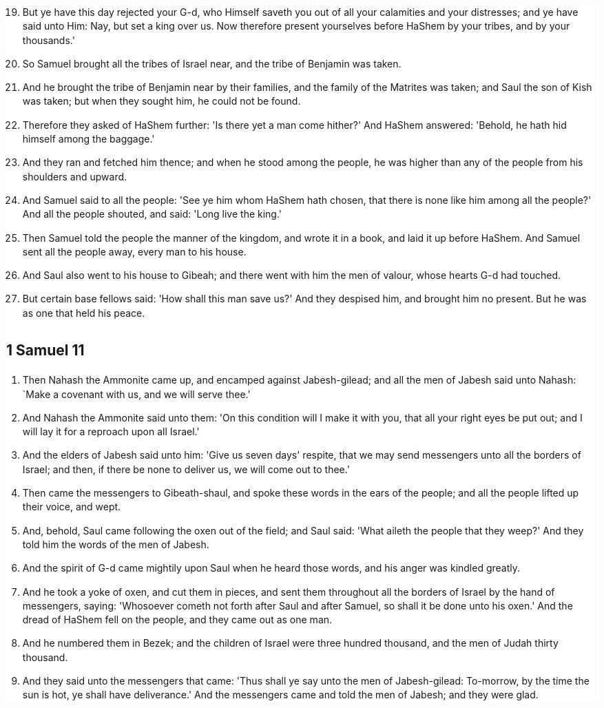 19. But ye have this day rejected your G-d, who Himself saveth you out of all your calamities and your distresses; and ye have said unto Him: Nay, but set a king over us. Now therefore present yourselves before HaShem by your tribes, and by your thousands.'

20. So Samuel brought all the tribes of Israel near, and the tribe of Benjamin was taken.

21. And he brought the tribe of Benjamin near by their families, and the family of the Matrites was taken; and Saul the son of Kish was taken; but when they sought him, he could not be found.

22. Therefore they asked of HaShem further: 'Is there yet a man come hither?' And HaShem answered: 'Behold, he hath hid himself among the baggage.'

23. And they ran and fetched him thence; and when he stood among the people, he was higher than any of the people from his shoulders and upward.

24. And Samuel said to all the people: 'See ye him whom HaShem hath chosen, that there is none like him among all the people?' And all the people shouted, and said: 'Long live the king.'

25. Then Samuel told the people the manner of the kingdom, and wrote it in a book, and laid it up before HaShem. And Samuel sent all the people away, every man to his house.

26. And Saul also went to his house to Gibeah; and there went with him the men of valour, whose hearts G-d had touched.

27. But certain base fellows said: 'How shall this man save us?' And they despised him, and brought him no present. But he was as one that held his peace. 

## 1 Samuel 11

1. Then Nahash the Ammonite came up, and encamped against Jabesh-gilead; and all the men of Jabesh said unto Nahash: `Make a covenant with us, and we will serve thee.'

2. And Nahash the Ammonite said unto them: 'On this condition will I make it with you, that all your right eyes be put out; and I will lay it for a reproach upon all Israel.'

3. And the elders of Jabesh said unto him: 'Give us seven days' respite, that we may send messengers unto all the borders of Israel; and then, if there be none to deliver us, we will come out to thee.'

4. Then came the messengers to Gibeath-shaul, and spoke these words in the ears of the people; and all the people lifted up their voice, and wept.

5. And, behold, Saul came following the oxen out of the field; and Saul said: 'What aileth the people that they weep?' And they told him the words of the men of Jabesh.

6. And the spirit of G-d came mightily upon Saul when he heard those words, and his anger was kindled greatly.

7. And he took a yoke of oxen, and cut them in pieces, and sent them throughout all the borders of Israel by the hand of messengers, saying: 'Whosoever cometh not forth after Saul and after Samuel, so shall it be done unto his oxen.' And the dread of HaShem fell on the people, and they came out as one man.

8. And he numbered them in Bezek; and the children of Israel were three hundred thousand, and the men of Judah thirty thousand.

9. And they said unto the messengers that came: 'Thus shall ye say unto the men of Jabesh-gilead: To-morrow, by the time the sun is hot, ye shall have deliverance.' And the messengers came and told the men of Jabesh; and they were glad.
